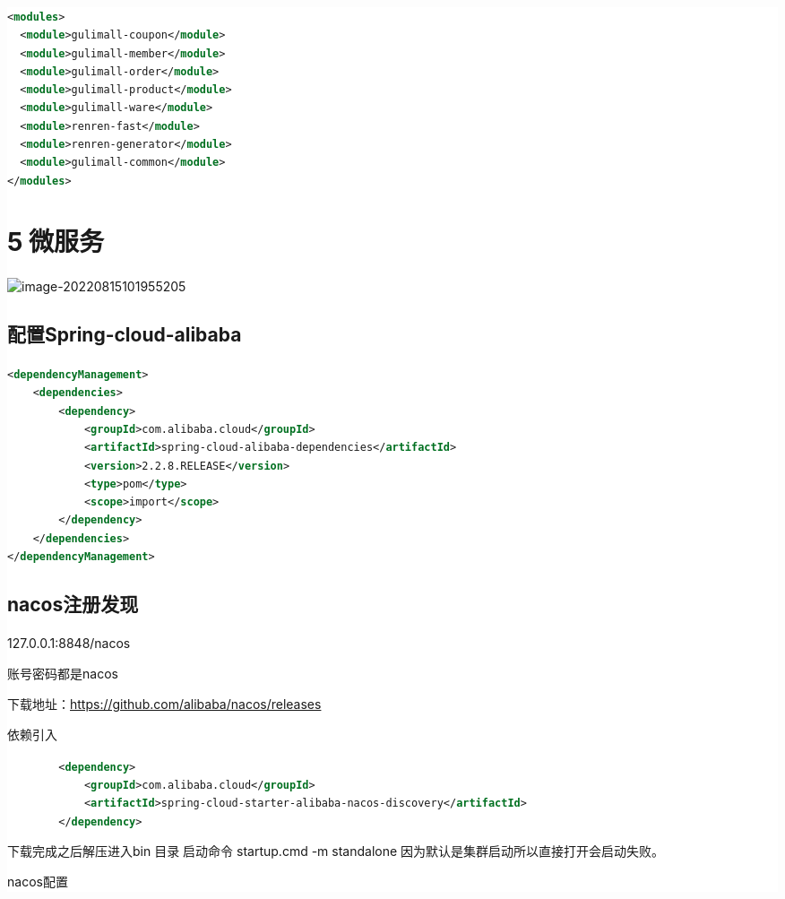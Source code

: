 ```xml
<modules>
  <module>gulimall-coupon</module>
  <module>gulimall-member</module>
  <module>gulimall-order</module>
  <module>gulimall-product</module>
  <module>gulimall-ware</module>
  <module>renren-fast</module>
  <module>renren-generator</module>
  <module>gulimall-common</module>
</modules>
```

# 5 微服务

![image-20220815101955205](C:\Users\hzk\AppData\Roaming\Typora\typora-user-images\image-20220815101955205.png)

## 配置Spring-cloud-alibaba

```xml
<dependencyManagement>
    <dependencies>
        <dependency>
            <groupId>com.alibaba.cloud</groupId>
            <artifactId>spring-cloud-alibaba-dependencies</artifactId>
            <version>2.2.8.RELEASE</version>
            <type>pom</type>
            <scope>import</scope>
        </dependency>
    </dependencies>
</dependencyManagement>
```

## nacos注册发现

127.0.0.1:8848/nacos

账号密码都是nacos

下载地址：https://github.com/alibaba/nacos/releases

依赖引入

```xml
        <dependency>
            <groupId>com.alibaba.cloud</groupId>
            <artifactId>spring-cloud-starter-alibaba-nacos-discovery</artifactId>
        </dependency>
```

下载完成之后解压进入bin 目录 启动命令 startup.cmd -m standalone 因为默认是集群启动所以直接打开会启动失败。

nacos配置
